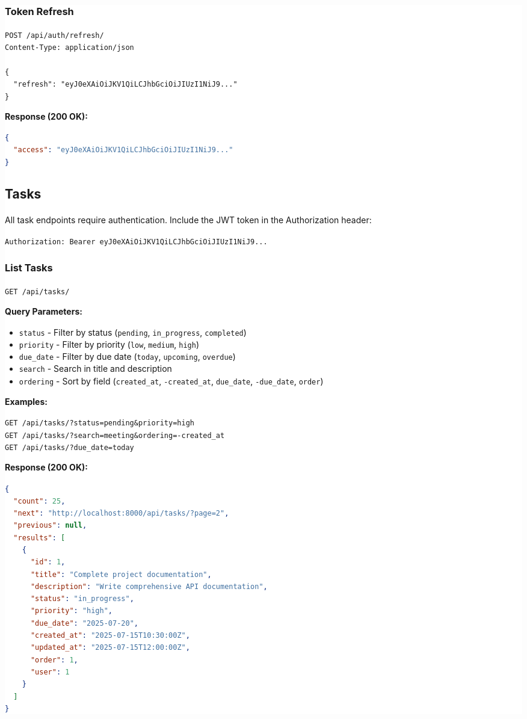 ### Token Refresh
```http
POST /api/auth/refresh/
Content-Type: application/json

{
  "refresh": "eyJ0eXAiOiJKV1QiLCJhbGciOiJIUzI1NiJ9..."
}
```

**Response (200 OK):**
```json
{
  "access": "eyJ0eXAiOiJKV1QiLCJhbGciOiJIUzI1NiJ9..."
}
```

## Tasks

All task endpoints require authentication. Include the JWT token in the Authorization header:
```
Authorization: Bearer eyJ0eXAiOiJKV1QiLCJhbGciOiJIUzI1NiJ9...
```

### List Tasks
```http
GET /api/tasks/
```

**Query Parameters:**
- `status` - Filter by status (`pending`, `in_progress`, `completed`)
- `priority` - Filter by priority (`low`, `medium`, `high`)
- `due_date` - Filter by due date (`today`, `upcoming`, `overdue`)
- `search` - Search in title and description
- `ordering` - Sort by field (`created_at`, `-created_at`, `due_date`, `-due_date`, `order`)

**Examples:**
```http
GET /api/tasks/?status=pending&priority=high
GET /api/tasks/?search=meeting&ordering=-created_at
GET /api/tasks/?due_date=today
```

**Response (200 OK):**
```json
{
  "count": 25,
  "next": "http://localhost:8000/api/tasks/?page=2",
  "previous": null,
  "results": [
    {
      "id": 1,
      "title": "Complete project documentation",
      "description": "Write comprehensive API documentation",
      "status": "in_progress",
      "priority": "high",
      "due_date": "2025-07-20",
      "created_at": "2025-07-15T10:30:00Z",
      "updated_at": "2025-07-15T12:00:00Z",
      "order": 1,
      "user": 1
    }
  ]
}
```
